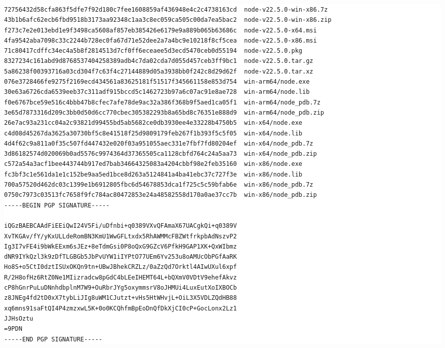 ```
72756432d58cfa863f5dfe7f92d180c7fee1608859af436948e4c2c4738163cd  node-v22.5.0-win-x86.7z
43b1b6afc62ecb6fbd9518b3173aa92348c1aa3c8ec059ca505c00da7ea5bac2  node-v22.5.0-win-x86.zip
f273c7e2e013ebd1e9f3498ca5608af857eb385426e6179e9a889b065b63686c  node-v22.5.0-x64.msi
4fa9542aba7098c33c2244b728ec0fa67d71e52dee2a7a4bc9e10218f8cf5cea  node-v22.5.0-x86.msi
71c80417cdffc34ec4a5b8f2814513d7cf0ff6eceaee5d3ecd5470ceb0d55194  node-v22.5.0.pkg
8327234c161abd9d8768537404258389adb4c7da02cda7d055d457ceb3ff9bc1  node-v22.5.0.tar.gz
5a86238f00393716a03cd304f7c63f4c27144889d05a3938bb0f242c8d29d62f  node-v22.5.0.tar.xz
076e3728466fe9275f2169ecd434561a83625181f51517f345661158e853d754  win-arm64/node.exe
30e63a6726cda6539eeb37c311adf915bccd5c1462723b97a6c07ac91e8ae728  win-arm64/node.lib
f0e6767bce59e516c4bbb47b8cfec7afe78de9ac32a386f368b9f5aed1ca05f1  win-arm64/node_pdb.7z
3e65d7873316d209c3bb0d50d6cc770cbec305382293b8a65bd8c76351e888d9  win-arm64/node_pdb.zip
26e7ac93a231cc04a2c93821d99455bd5ab5682ce0db3930ee4e33228b4750b5  win-x64/node.exe
c4d08d45267da3625a30730bf5c8e41518f25d9809179feb267f1b393f5c5f05  win-x64/node.lib
4d4f62c9a811a0f35c507fd447432e020f03a951055aec331e7fbf7fd80204ef  win-x64/node_pdb.7z
3d86182574d020069b0ad5576c9974364d37365505ca1128cbfd764c24a5aa73  win-x64/node_pdb.zip
c572a54a3acf1bee443744b917ed7bab34664325083a4204cbbf98e2feb35160  win-x86/node.exe
fc3bf3c1e561da1e1c152be9aa5ed1bce8d263a5124841a4ba41ebc37c727f3e  win-x86/node.lib
700a57520d462dc03c1399e1b6912805fbc6d54678853dca1f725c5c59bfab6e  win-x86/node_pdb.7z
0750c7973c03513fc7658f9fc784ac80472853e24a48582558d170a0ae37cc7b  win-x86/node_pdb.zip
-----BEGIN PGP SIGNATURE-----

iQGzBAEBCAAdFiEEiQwI24V5Fi/uDfnbi+q0389VXvQFAmaX67UACgkQi+q0389V
XvTKGAv/fY/yKxULLdeRomBN3KmU1WwGFLtxdx5RhAWMMcFBZWtfrkpbAdNszvP2
Ig3I7vFE4i9bWkEExm6sJEz+8eTdmGsi0P8oQxG9GZcV6PfkH9GAP1XK+QxWIbmz
dNR9IYkQzl3k9zDfTLGBGb5JbPvUYW1iIYPtO77UEm6Yv253u8oAMUcObPGfAaRK
Ho8S+o5CtI0dztISUxOKQn9tn+UBwJBhekCRZLz/0aZzQd7Orktl4AIwUXul6xpf
R/2H8ofHz6RtZ0Ne1MIizradcw8pGdC4bLEeIHEMT64L+bQXmV0VDtV9ehefAkvz
cP8hGnrPuLuDNnhdbplnM7W9+OuRbrJYg5oxymmsrV8oJHMUi4LuxEutXoIXBOCb
z8JNEg4fd2tD0xX7tybLiJIg8uWM1CJutzt+vHs5HtWHvjL+OiL3X5VDLZQdHB88
xq6mns91saFtQI4P4zmzxwL5K+0o0KCQhfmBpEoDnQfDkXjCI0cP+GocLonx2Lz1
JJHsOztu
=9PDN
-----END PGP SIGNATURE-----
```
